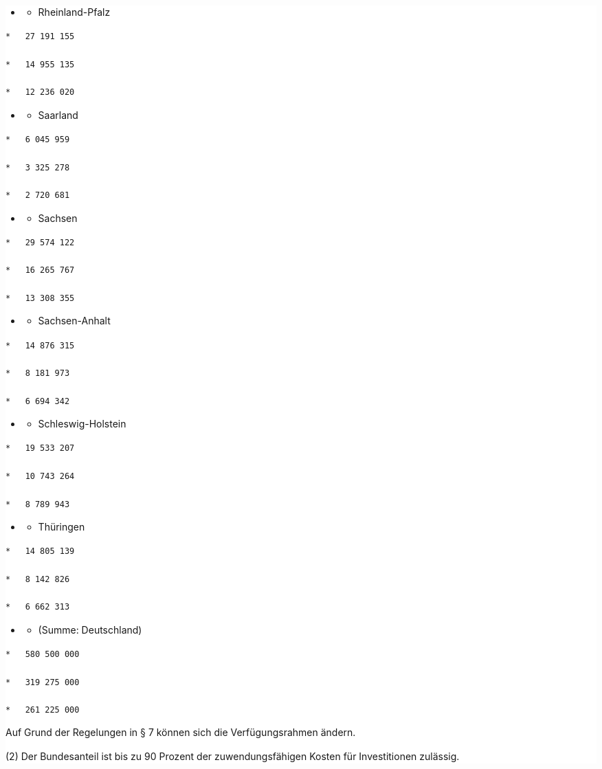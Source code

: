 
*    *   Rheinland-Pfalz

    *   27 191 155

    *   14 955 135

    *   12 236 020


*    *   Saarland

    *   6 045 959

    *   3 325 278

    *   2 720 681


*    *   Sachsen

    *   29 574 122

    *   16 265 767

    *   13 308 355


*    *   Sachsen-Anhalt

    *   14 876 315

    *   8 181 973

    *   6 694 342


*    *   Schleswig-Holstein

    *   19 533 207

    *   10 743 264

    *   8 789 943


*    *   Thüringen

    *   14 805 139

    *   8 142 826

    *   6 662 313


*    *   (Summe: Deutschland)

    *   580 500 000

    *   319 275 000

    *   261 225 000




Auf Grund der Regelungen in § 7 können sich die Verfügungsrahmen ändern.

(2) Der Bundesanteil ist bis zu 90 Prozent der zuwendungsfähigen Kosten für Investitionen zulässig.
